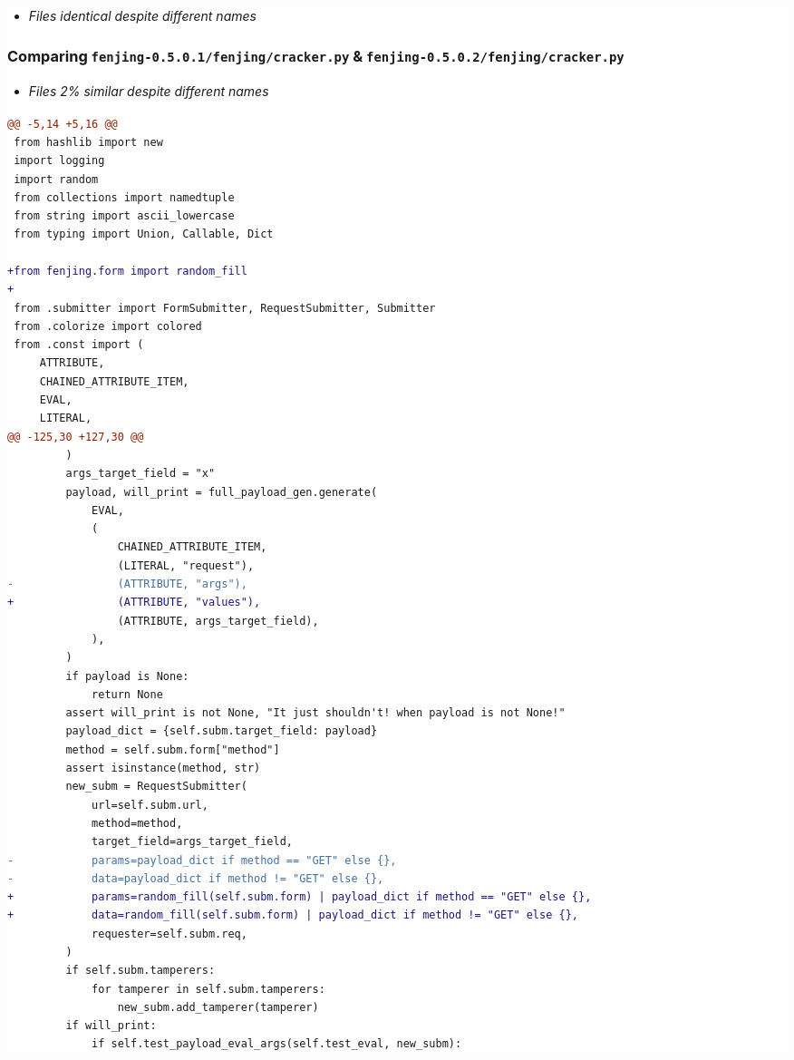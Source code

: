  * *Files identical despite different names*

### Comparing `fenjing-0.5.0.1/fenjing/cracker.py` & `fenjing-0.5.0.2/fenjing/cracker.py`

 * *Files 2% similar despite different names*

```diff
@@ -5,14 +5,16 @@
 from hashlib import new
 import logging
 import random
 from collections import namedtuple
 from string import ascii_lowercase
 from typing import Union, Callable, Dict
 
+from fenjing.form import random_fill
+
 from .submitter import FormSubmitter, RequestSubmitter, Submitter
 from .colorize import colored
 from .const import (
     ATTRIBUTE,
     CHAINED_ATTRIBUTE_ITEM,
     EVAL,
     LITERAL,
@@ -125,30 +127,30 @@
         )
         args_target_field = "x"
         payload, will_print = full_payload_gen.generate(
             EVAL,
             (
                 CHAINED_ATTRIBUTE_ITEM,
                 (LITERAL, "request"),
-                (ATTRIBUTE, "args"),
+                (ATTRIBUTE, "values"),
                 (ATTRIBUTE, args_target_field),
             ),
         )
         if payload is None:
             return None
         assert will_print is not None, "It just shouldn't! when payload is not None!"
         payload_dict = {self.subm.target_field: payload}
         method = self.subm.form["method"]
         assert isinstance(method, str)
         new_subm = RequestSubmitter(
             url=self.subm.url,
             method=method,
             target_field=args_target_field,
-            params=payload_dict if method == "GET" else {},
-            data=payload_dict if method != "GET" else {},
+            params=random_fill(self.subm.form) | payload_dict if method == "GET" else {},
+            data=random_fill(self.subm.form) | payload_dict if method != "GET" else {},
             requester=self.subm.req,
         )
         if self.subm.tamperers:
             for tamperer in self.subm.tamperers:
                 new_subm.add_tamperer(tamperer)
         if will_print:
             if self.test_payload_eval_args(self.test_eval, new_subm):
```
